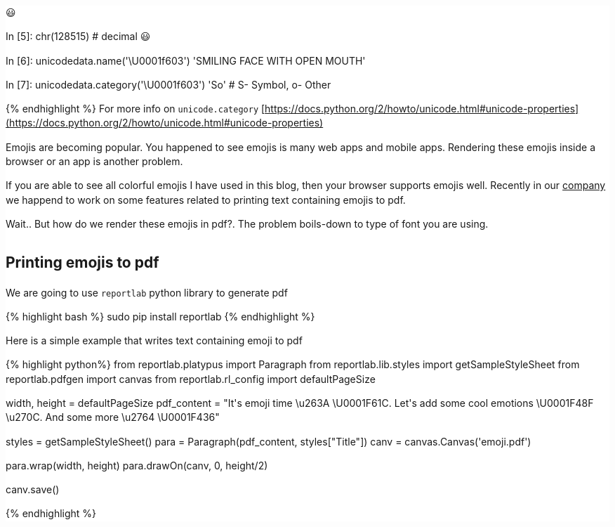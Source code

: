 😃

In [5]: chr(128515) # decimal
😃

In [6]: unicodedata.name('\U0001f603') 
'SMILING FACE WITH OPEN MOUTH'

In [7]: unicodedata.category('\U0001f603') 
'So' # S- Symbol, o- Other

{% endhighlight %}
For more info on ```unicode.category```
[https://docs.python.org/2/howto/unicode.html#unicode-properties](https://docs.python.org/2/howto/unicode.html#unicode-properties)

Emojis are becoming popular. You happened to see emojis is many web apps and mobile apps. Rendering these emojis inside a browser or an app is another problem.

If you are able to see all colorful emojis I have used in this blog, then your browser supports emojis well.
Recently in our [company](https://launchyard.com) we happend to work on some features related to printing text containing emojis to pdf.

Wait.. But how do we render these emojis in pdf?. The problem boils-down to type of font you are using.

## Printing emojis to pdf

We are going to use ```reportlab``` python library to generate pdf

{% highlight bash %}
sudo pip install reportlab
{% endhighlight %}

Here is a simple example that writes text containing emoji to pdf

{% highlight python%}
from reportlab.platypus import Paragraph
from reportlab.lib.styles import getSampleStyleSheet
from reportlab.pdfgen import canvas
from reportlab.rl_config import defaultPageSize

width, height = defaultPageSize
pdf_content = "It's emoji time \u263A \U0001F61C. Let's add some cool emotions \U0001F48F \u270C. And some more \u2764 \U0001F436"

styles = getSampleStyleSheet()
para = Paragraph(pdf_content, styles["Title"])
canv = canvas.Canvas('emoji.pdf')

para.wrap(width, height)
para.drawOn(canv, 0, height/2)

canv.save()

{% endhighlight %}

